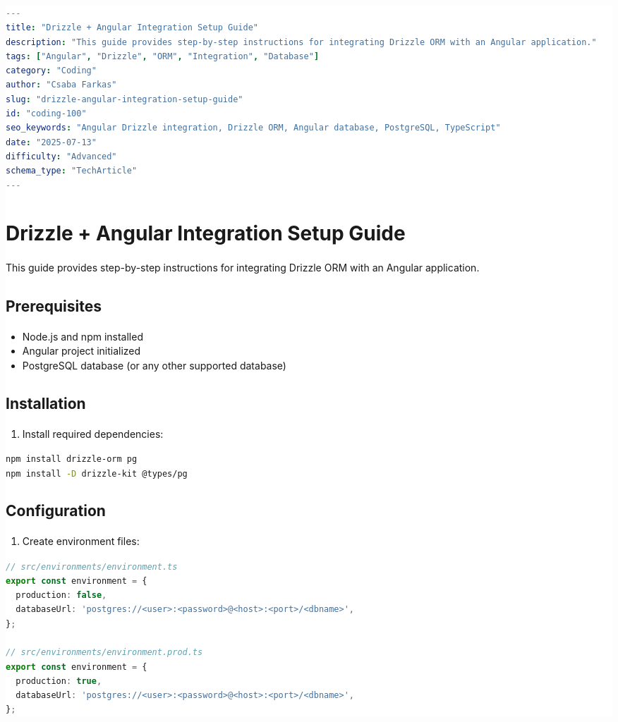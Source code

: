 ```yaml
---
title: "Drizzle + Angular Integration Setup Guide"
description: "This guide provides step-by-step instructions for integrating Drizzle ORM with an Angular application."
tags: ["Angular", "Drizzle", "ORM", "Integration", "Database"]
category: "Coding"
author: "Csaba Farkas"
slug: "drizzle-angular-integration-setup-guide"
id: "coding-100"
seo_keywords: "Angular Drizzle integration, Drizzle ORM, Angular database, PostgreSQL, TypeScript"
date: "2025-07-13"
difficulty: "Advanced"
schema_type: "TechArticle"
---
```


# Drizzle + Angular Integration Setup Guide

This guide provides step-by-step instructions for integrating Drizzle ORM with an Angular application.

## Prerequisites

- Node.js and npm installed
- Angular project initialized
- PostgreSQL database (or any other supported database)

## Installation

1. Install required dependencies:

```bash
npm install drizzle-orm pg
npm install -D drizzle-kit @types/pg
```

## Configuration

1. Create environment files:

```typescript
// src/environments/environment.ts
export const environment = {
  production: false,
  databaseUrl: 'postgres://<user>:<password>@<host>:<port>/<dbname>',
};

// src/environments/environment.prod.ts
export const environment = {
  production: true,
  databaseUrl: 'postgres://<user>:<password>@<host>:<port>/<dbname>',
};
```
